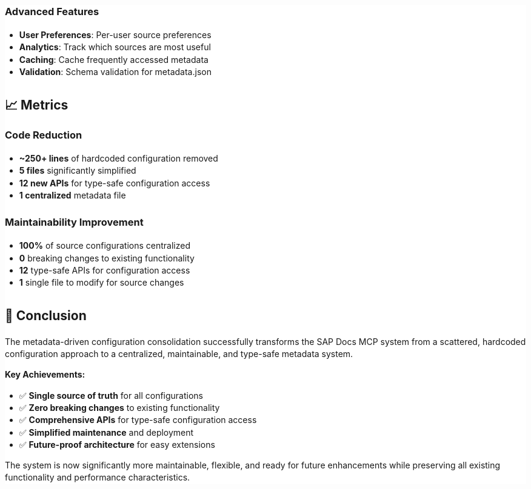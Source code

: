 ### **Advanced Features**
- **User Preferences**: Per-user source preferences
- **Analytics**: Track which sources are most useful
- **Caching**: Cache frequently accessed metadata
- **Validation**: Schema validation for metadata.json

## 📈 Metrics

### **Code Reduction**
- **~250+ lines** of hardcoded configuration removed
- **5 files** significantly simplified
- **12 new APIs** for type-safe configuration access
- **1 centralized** metadata file

### **Maintainability Improvement**
- **100%** of source configurations centralized
- **0** breaking changes to existing functionality
- **12** type-safe APIs for configuration access
- **1** single file to modify for source changes

## 🎉 Conclusion

The metadata-driven configuration consolidation successfully transforms the SAP Docs MCP system from a scattered, hardcoded configuration approach to a centralized, maintainable, and type-safe metadata system. 

**Key Achievements:**
- ✅ **Single source of truth** for all configurations
- ✅ **Zero breaking changes** to existing functionality  
- ✅ **Comprehensive APIs** for type-safe configuration access
- ✅ **Simplified maintenance** and deployment
- ✅ **Future-proof architecture** for easy extensions

The system is now significantly more maintainable, flexible, and ready for future enhancements while preserving all existing functionality and performance characteristics.
